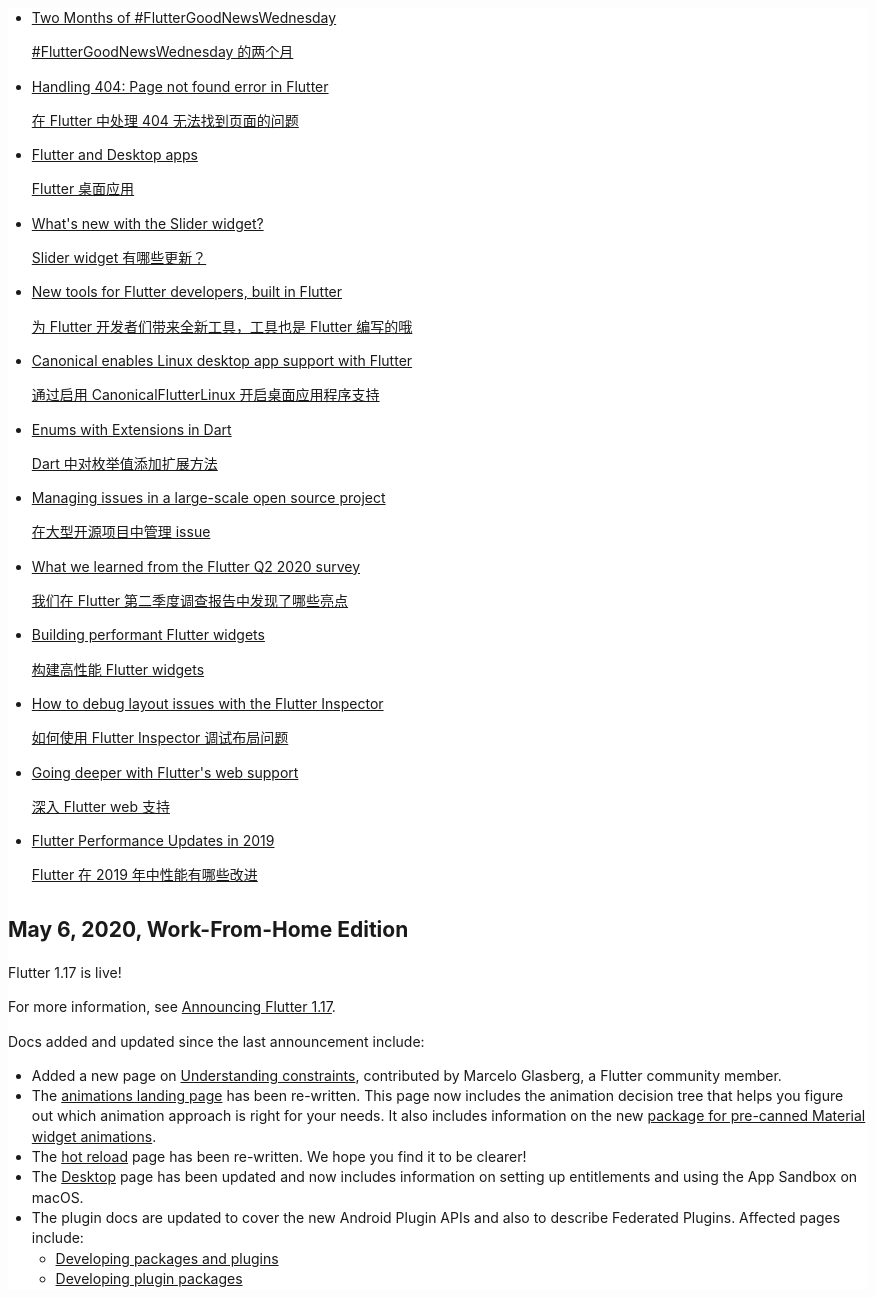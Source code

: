   * [Two Months of #FlutterGoodNewsWednesday][]

    [#FlutterGoodNewsWednesday 的两个月][Two Months of #FlutterGoodNewsWednesday]

  * [Handling 404: Page not found error in Flutter][]

    [在 Flutter 中处理 404 无法找到页面的问题][Handling 404: Page not found error in Flutter]

  * [Flutter and Desktop apps][]

    [Flutter 桌面应用][Flutter and Desktop apps]

  * [What's new with the Slider widget?][]

    [Slider widget 有哪些更新？][What's new with the Slider widget?]

  * [New tools for Flutter developers, built in Flutter][dev-tools]

    [为 Flutter 开发者们带来全新工具，工具也是 Flutter 编写的哦][dev-tools]

  * [Canonical enables Linux desktop app support with Flutter][ubuntu]

    [通过启用 CanonicalFlutterLinux 开启桌面应用程序支持][ubuntu]

  * [Enums with Extensions in Dart][]

    [Dart 中对枚举值添加扩展方法][Enums with Extensions in Dart]

  * [Managing issues in a large-scale open source project][]

    [在大型开源项目中管理 issue][Managing issues in a large-scale open source project]

  * [What we learned from the Flutter Q2 2020 survey][]

    [我们在 Flutter 第二季度调查报告中发现了哪些亮点][What we learned from the Flutter Q2 2020 survey]

  * [Building performant Flutter widgets][]

    [构建高性能 Flutter widgets][Building performant Flutter widgets]

  * [How to debug layout issues with the Flutter Inspector][]

    [如何使用 Flutter Inspector 调试布局问题][How to debug layout issues with the Flutter Inspector]

  * [Going deeper with Flutter's web support][]

    [深入 Flutter web 支持][Going deeper with Flutter's web support]

  * [Flutter Performance Updates in 2019][]

    [Flutter 在 2019 年中性能有哪些改进][Flutter Performance Updates in 2019]


[Adding Admob Ads to a Flutter app]: https://codelabs.developers.google.com/codelabs/admob-ads-in-flutter/
[Announcing Adobe XD Support for Flutter]: {{site.medium}}/flutter/announcing-adobe-xd-support-for-flutter-4b3dd55ff40e
[Announcing Flutter 1.20]: {{site.medium}}/flutter/announcing-flutter-1-20-2aaf68c89c75
[Building performant Flutter widgets]: {{site.medium}}/flutter/building-performant-flutter-widgets-3b2558aa08fa
[codelabs landing]: /docs/codelabs
[Desktop support]: /desktop
[dev-tools]: {{site.medium}}/flutter/new-tools-for-flutter-developers-built-in-flutter-a122cb4eec86
[Developing for iOS 14 beta]: /docs/development/ios-14
[Enums with Extensions in Dart]: {{site.medium}}/flutter/enums-with-extensions-dart-460c42ea51f7
[Flutter and Desktop apps]: {{site.medium}}/flutter/handling-404-page-not-found-error-in-flutter-731f5a9fba29
[Flutter books]: /docs/resources/books
[Flutter codelabs]: /docs/codelabs
[Flutter Day]: https://events.withgoogle.com/flutter-day/
[Flutter Package Ecosystem Update]: {{site.medium}}/flutter/flutter-package-ecosystem-update-d50645f2d7bc
[Flutter Performance Updates in 2019]: {{site.medium}}/flutter/going-deeper-with-flutters-web-support-66d7ad95eb5224
[Going deeper with Flutter's web support]: {{site.medium}}/flutter/going-deeper-with-flutters-web-support-66d7ad95eb52
[Handling 404: Page not found error in Flutter]: {{site.medium}}/flutter/handling-404-page-not-found-error-in-flutter-731f5a9fba29
[How to write a Flutter plugin]: https://codelabs.developers.google.com/codelabs/write-flutter-plugin
[installing Flutter on Linux using snapd.]: /docs/get-started/install/linux
[Managing issues in a large-scale open source project]: {{site.medium}}/flutter/managing-issues-in-a-large-scale-open-source-project-b3be6eecae2b
[How to debug layout issues with the Flutter Inspector]: {{site.medium}}/flutter/how-to-debug-layout-issues-with-the-flutter-inspector-87460a7b9db
[Multi-platform Firestore Flutter]: https://codelabs.developers.google.com/codelabs/friendlyeats-flutter/
[q1-2020]: {{site.medium}}/flutter/what-are-the-important-difficult-tasks-for-flutter-devs-q1-2020-survey-results-a5ef2305429b
[Reducing shader compilation jank on mobile]: /docs/perf/rendering/shader
[shaking]: {{site.medium}}/flutter/optimizing-performance-in-flutter-web-apps-with-tree-shaking-and-deferred-loading-535fbe3cd674
[Two Months of #FlutterGoodNewsWednesday]: {{site.medium}}/flutter/two-months-of-fluttergoodnewswednesday-a12e60bab782
[ubuntu]: {{site.medium}}/flutter/announcing-flutter-linux-alpha-with-canonical-19eb824590a9
[Understanding null safety]: {{site.dart-site}}/null-safety/understanding-null-safety
[Using a plugin with a Flutter web app]: https://codelabs.developers.google.com/codelabs/web-url-launcher/
[web-perf]: {{site.medium}}/flutter/improving-perceived-performance-with-image-placeholders-precaching-and-disabled-navigation-6b3601087a2b
[What's new with the Slider widget?]: {{site.medium}}/flutter/whats-new-with-the-slider-widget-ce48a22611a3
[What we learned from the Flutter Q2 2020 survey]: {{site.medium}}/flutter/what-we-learned-from-the-flutter-q2-2020-survey-a4f1fc8faac9
[Write a Flutter desktop application]: https://codelabs.developers.google.com/codelabs/flutter-github-graphql-client/

## May 6, 2020, Work-From-Home Edition

Flutter 1.17 is live!

For more information, see [Announcing Flutter 1.17][].

Docs added and updated since the last announcement include:

* Added a new page on [Understanding constraints][],
  contributed by Marcelo Glasberg, a Flutter community member.
* The [animations landing page][] has been re-written.
  This page now includes the animation decision tree
  that helps you figure out which animation approach
  is right for your needs. It also includes information
  on the new [package for pre-canned Material widget animations][].
* The [hot reload][] page has been re-written. We
  hope you find it to be clearer!
* The [Desktop][] page has been updated and now includes information
  on setting up entitlements and using the App Sandbox on macOS.
* The plugin docs are updated to cover the new Android Plugin APIs
  and also to describe Federated Plugins. Affected pages include:
  * [Developing packages and plugins][]
  * [Developing plugin packages][]

[flutter-announce]: https://groups.google.com/forum/#!forum/flutter-announce
[Accessible expression with Material Icons and Flutter]: {{site.flutter-medium}}/accessible-expression-with-material-icons-and-flutter-e3f3f622200b
[Adding AdMob banner and native inline ads to a Flutter app]: {{site.codelabs}}/codelabs/admob-inline-ads-in-flutter
[Adding a Flutter view to an Android app]: /docs/development/add-to-app/android/add-flutter-view
[Announcing Dart null safety beta]: {{site.flutter-medium}}/announcing-dart-null-safety-beta-4491da22077a
[Announcing Dart 2.12]: {{site.medium}}/dartlang/announcing-dart-2-12-499a6e689c87
[Announcing Flutter 2]: https://developers.googleblog.com/2021/03/announcing-flutter-2.html
[comp]: {{site.flutter-medium}}/providing-operating-system-compatibility-on-a-large-scale-374cc2fb0dad
[Configuring the URL strategy on the web]: /docs/development/ui/navigation/url-strategies
[Creating responsive and adaptive apps]: /docs/development/ui/layout/adaptive-responsive
[Dart sound null safety: technical preview 2]: {{site.flutter-medium}}/null-safety-flutter-tech-preview-cb5c98aba187
[Deprecation Lifetime in Flutter]: {{site.flutter-medium}}/deprecation-lifetime-in-flutter-e4d76ee738ad
[Desktop support for Flutter]: /desktop
[Devtools]: /docs/development/tools/devtools/overview
[Flutter Ads]: /ads
[Flutter 2 release notes]: /docs/development/tools/sdk/release-notes/release-notes-2.0.0
[Flutter Fix]: /docs/development/tools/flutter-fix
[Flutter inspector]: /docs/development/tools/devtools/inspector
[Flutter web support hits the stable milestone]: {{site.flutter-medium}}/flutter-web-support-hits-the-stable-milestone-d6b84e83b425
[implement deep linking]: /docs/development/ui/navigation/deep-linking
[internationalization]: /docs/development/accessibility-and-localization/internationalization
[Join us for #30DaysOfFlutter]: {{site.flutter-medium}}/join-us-for-30daysofflutter-9993e3ec847b
[More thoughts about performance]: /docs/perf/appendix
[New ad formats for Flutter]: {{site.flutter-medium}}/new-ads-beta-inline-banner-and-native-support-for-the-flutter-mobile-ads-plugin-e48a7e9a0e64
[perf-H1-2020]: {{site.flutter-medium}}/flutter-performance-updates-in-the-first-half-of-2020-5c597168b6bb
[performance]: /docs/perf
[Performance faq]: /docs/perf/faq
[Performance metrics]: /docs/perf/metrics
[Performance testing on the web]: {{site.flutter-medium}}/performance-testing-on-the-web-25323252de69
[Q3]: {{site.flutter-medium}}/flutter-on-the-web-slivers-and-platform-specific-issues-user-survey-results-from-q3-2020-f8034236b2a8
[Q4]: {{site.flutter-medium}}/are-you-happy-with-flutter-q4-2020-user-survey-results-41cdd90aaa48
[Testable Flutter and Cloud Firestore]: {{site.flutter-medium}}/flutter/testable-flutter-and-cloud-firestore-1cf2fbbce97b
[Updates on Flutter Testing]: {{site.flutter-medium}}/updates-on-flutter-testing-f54aa9f74c7e
[Using multiple Flutter instances]: /docs/development/add-to-app/multiple-flutters
[Web FAQ]: /docs/development/platform-integration/web
[Web support for Flutter]: /web
[What's new in Flutter 2]: {{site.flutter-medium}}/whats-new-in-flutter-2-0-fe8e95ecc65
[Who is Dash?]: /dash
[write integration tests using the integration_test package]: /docs/testing/integration-tests
[add an iOS App Clip]: /docs/development/platform-integration/ios-app-clip
[animations]: {{site.pub}}/packages/animations
[Announcing Flutter 1.22]: {{site.medium}}/flutter/announcing-flutter-1-22-44f146009e5f
[Announcing Flutter Windows Alpha]: {{site.medium}}/flutter/announcing-flutter-windows-alpha-33982cd0f433
[App Size tool]: /docs/development/tools/devtools/app-size
[Building Beautiful Transitions with Material Motion for Flutter]: {{site.codelabs}}/codelabs/material-motion-flutter
[cupertino-icons]: /docs/release/breaking-changes/cupertino-icons-1.0.0
[Developing for iOS 14]: /docs/development/ios-14
[google_maps_flutter]: {{site.pub}}/packages/google_maps_flutter
[Handling web gestures in Flutter]: {{site.medium}}/flutter/handling-web-gestures-in-flutter-e16946a04745
[Integration testing with flutter_driver]: {{site.medium}}/flutter/integration-testing-with-flutter-driver-36f66ede5cf2
[Learn testing with the new Flutter sample]: {{site.medium}}/flutter/learn-testing-with-the-new-flutter-sample-gsoc20-work-product-e872c7f6492a
[Learning Flutter's new navigation and routing]: {{site.medium}}/flutter/learning-flutters-new-navigation-and-routing-system-7c9068155ade
[Platform channel examples]: {{site.medium}}/flutter/platform-channel-examples-7edeaeba4a66
[platform-views]: /docs/development/platform-integration/platform-views
[Supporting iOS 14 and Xcode 12 with Flutter]: {{site.medium}}/flutter/supporting-ios-14-and-xcode-12-with-flutter-15fe0062e98b
[Updates on Flutter and Firebase]: {{site.medium}}/flutter/updates-on-flutter-and-firebase-8076f70bc90e
[webview_flutter]: {{site.pub}}/packages/webview_flutter
[add2app]: /docs/development/add-to-app/android/plugin-setup
[Animation deep dive]: {{site.medium}}/flutter/animation-deep-dive-39d3ffea111f
[animations landing page]: /docs/development/ui/animations
[Announcing a free Flutter introductory course]: {{site.medium}}/flutter/learn-flutter-for-free-c9bc3b898c4d
[Announcing CodePen support for Flutter]: {{site.medium}}/flutter/announcing-codepen-support-for-flutter-bb346406fe50
[Announcing Flutter 1.17]: {{site.medium}}/flutter/announcing-flutter-1-17-4182d8af7f8e
[Custom implicit animations in Flutter…with TweenAnimationBuilder]: {{site.medium}}/flutter/custom-implicit-animations-in-flutter-with-tweenanimationbuilder-c76540b47185
[Desktop]: /desktop
[Developing packages and plugins]: /docs/development/packages-and-plugins/developing-packages
[Developing plugin packages]: /docs/development/packages-and-plugins/developing-packages#federated-plugins
[Directional animations with build-in explicit animations]: {{site.medium}}/flutter/directional-animations-with-built-in-explicit-animations-3e7c5e6fbbd7
[Flutter Medium]: {{site.medium}}/flutter
[Flutter Spring 2020 update]: {{site.medium}}/flutter/spring-2020-update-f723d898d7af
[Flutter web: Navigating URLs using named routes]: {{site.medium}}/flutter/web-navigating-urls-using-named-routes-307e1b1e2050
[Flutter web support updates]: {{site.medium}}/flutter/web-support-updates-8b14bfe6a908
[hot reload]: /docs/development/tools/hot-reload
[How to choose which Flutter animation widget is right for you?]: {{site.medium}}/flutter/how-to-choose-which-flutter-animation-widget-is-right-for-you-79ecfb7e72b5
[How to embed a Flutter application in a website using DartPad]: {{site.medium}}/flutter/how-to-embed-a-flutter-application-in-a-website-using-dartpad-b8fd0ee8c4b9
[How to float an overlay widget over a (possibly transformed) UI widget]: {{site.medium}}/flutter/how-to-float-an-overlay-widget-over-a-possibly-transformed-ui-widget-1d15ca7667b6
[How to write a Flutter web plugin, Part 2]: {{site.medium}}/flutter/how-to-write-a-flutter-web-plugin-part-2-afdddb69ece6
[Improving Flutter with your opinion - Q4 2019 survey results]: {{site.medium}}/flutter/improving-flutter-with-your-opinion-q4-2019-survey-results-ba0e6721bf23
[Introducing Google Fonts for Flutter v 1.0.0!]: {{site.medium}}/flutter/introducing-google-fonts-for-flutter-v-1-0-0-c0e993617118
[It’s Time: The Flutter Clock contest results]: {{site.medium}}/flutter/its-time-the-flutter-clock-contest-results-dcebe2eb3957
[Obfuscating Dart code]: /docs/deployment/obfuscate
[package for pre-canned Material widget animations]: {{site.pub}}/packages/animations
[Modern Flutter plugin development]: {{site.medium}}/flutter/modern-flutter-plugin-development-4c3ee015cf5a
[Supporting the new Android plugin APIs]: /docs/development/packages-and-plugins/plugin-api-migration
[Understanding constraints]: /docs/development/ui/layout/constraints
[When should I use AnimatedBuilder or AnimatedWidget?]: {{site.medium}}/flutter/when-should-i-useanimatedbuilder-or-animatedwidget-57ecae0959e8
[Writing custom platform-specific code]: /docs/development/platform-integration/platform-channels
[Xcode 11.4]: /docs/development/ios-project-migration
[add Flutter to an existing app]: /docs/development/add-to-app
[Announcing Flutter 1.12: What a year!]: {{site.medium}}/flutter/announcing-flutter-1-12-what-a-year-22c256ba525d
[app size]: /docs/perf/app-size#ios
[building a web app with Flutter]: /docs/get-started/web
[Desktop support for Flutter]: /desktop
[Flutter: the first UI platform designed for ambient computing]: https://developers.googleblog.com/2019/12/flutter-ui-ambient-computing.html?m=1
[Flutter Favorite program]: /docs/development/packages-and-plugins/favorites
[Flutter 1.12.13]: /docs/development/tools/sdk/release-notes/release-notes-1.12.13
[Flutter Gallery]: https://flutter.github.io/samples/#/
[Flutter Layout Explorer]: /docs/development/tools/devtools/inspector#flutter-layout-explorer
[Flutter Medium publication]: {{site.medium}}/flutter
[Migrating your plugin to the new Android APIs]: /docs/development/packages-and-plugins/plugin-api-migration
[implicit animations]: /docs/codelabs/implicit-animations
[Web support for Flutter]: /web
[Web support for Flutter goes beta]: {{site.medium}}/flutter/web-support-for-flutter-goes-beta-35b64a1217c0
[write your first Flutter app on the web]: /docs/get-started/codelab-web
[Get started]: /docs/get-started/install
[1.9.1 release notes]: /docs/development/tools/sdk/release-notes/release-notes-1.9.1
[building a web application]: /docs/get-started/web
[`ColorFiltered`]: {{site.api}}/flutter/widgets/ColorFiltered-class.html
[ColorFiltered demo]: {{site.github}}/csells/flutter_color_filter
[creating responsive apps]: /docs/development/ui/layout/responsive
[Flutter Medium publication]: {{site.medium}}/flutter
[Flutter for web]: /web
[Flutter news from GDD China: uniting Flutter on web and mobile, and introducing Flutter 1.9]: https://developers.googleblog.com/2019/09/flutter-news-from-gdd-china-flutter1.9.html?m=1
[Improving Flutter's Error Messages]: {{site.medium}}/flutter/improving-flutters-error-messages-e098513cecf9
[Performance view]: /docs/development/tools/devtools/performance
[preparing a web app for release]: /docs/deployment/web
[`SelectableText`]: {{site.api}}/flutter/material/SelectableText-class.html
[Showcase]: /showcase
[`ToggleButtons`]: {{site.api}}/flutter/material/ToggleButtons-class.html
[ToggleButtons demo]: {{site.github}}/csells/flutter_toggle_buttons
[Try it out]: /docs/codelabs/layout-basics
[Upgrading from package:flutter_web to the Flutter SDK]: {{site.github}}/flutter/flutter/wiki/Upgrading-from-package:flutter_web-to-the-Flutter-SDK
[using the dart:ffi library]: /docs/development/platform-integration/c-interop
[web FAQ]: /docs/development/platform-integration/web
[1.7.8 release notes]: /docs/development/tools/sdk/release-notes/release-notes-1.7.8
[Animate a page route transition]: /docs/cookbook/animation/page-route-animation
[Announcing Flutter 1.7]: {{site.flutter-medium}}/announcing-flutter-1-7-9cab4f34eacf
[Cookbook]: /docs/cookbook
[Debugging]: /docs/testing/debugging
[Debugging apps programmatically]: /docs/testing/code-debugging
[DevTools]: /docs/development/tools/devtools
[Flutter Medium Publication]: {{site.flutter-medium}}
[Flutter's build modes]: /docs/testing/build-modes
[Material RangeSlider in Flutter]: {{site.flutter-medium}}/material-range-slider-in-flutter-a285c6e3447d
[Performance best practices]: /docs/perf/rendering/best-practices
[Performance profiling]: /docs/perf/rendering/ui-performance
[Preparing an Android app for release]: /docs/deployment/android
[`RangeSlider`]: {{site.api}}/flutter/material/RangeSlider-class.html
[Simple app state management]: /docs/development/data-and-backend/state-mgmt/simple
[Basic Flutter layout codelab]: /docs/codelabs/layout-basics
[download the release]: /docs/development/tools/sdk/releases
[Flutter 1.5]: https://developers.googleblog.com/2019/05/Flutter-io19.html
[1.5.4 release notes]: /docs/development/tools/sdk/release-notes/release-notes-1.5.4
[Android Studio/IntelliJ]: /docs/development/tools/android-studio
[different state management options]: /docs/development/data-and-backend/state-mgmt/options
[download the release]: /docs/development/tools/sdk/releases
[ephemeral vs app state]: /docs/development/data-and-backend/state-mgmt/ephemeral-vs-app
[file an issue]: {{site.repo.this}}/issues
[introduction]: /docs/development/data-and-backend/state-mgmt/intro
[Performance profiling]: /docs/perf/rendering/ui-performance
[1.2.1 release notes]: /docs/development/tools/sdk/release-notes/release-notes-1.2.1
[simple app state management]: /docs/development/data-and-backend/state-mgmt/simple
[state management advice]: /docs/development/data-and-backend/state-mgmt/intro
[thinking declaratively]: /docs/development/data-and-backend/state-mgmt/declarative
[this site]: /docs/development/tools/devtools
[timeline view]: /docs/development/tools/devtools/timeline
[VS Code]: /docs/development/tools/vs-code
[widget inspector]: /docs/development/tools/devtools/inspector
[version 1.2]: https://developers.googleblog.com/2019/02/launching-flutter-12-at-mobile-world.html
[a native debugger _and_ a Dart debugger to your app]: /docs/testing/oem-debuggers
[Background Dart processes]: /docs/development/packages-and-plugins/background-processes
[community]: /community
[file an issue]: {{site.repo.this}}/issues
[Flutter's build modes]: /docs/testing/build-modes
[front]: /
[Inside Flutter]: /docs/resources/inside-flutter
[showcase]: /showcase
[State management]: /docs/development/data-and-backend/state-mgmt
[Technical videos]: /docs/resources/videos